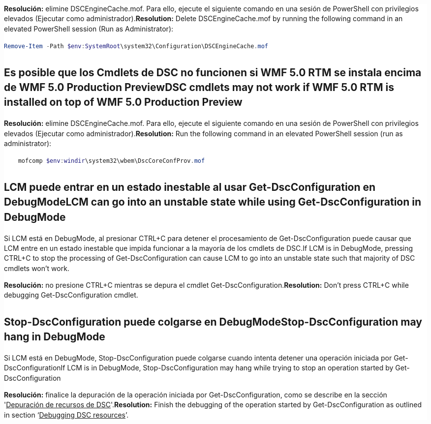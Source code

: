 <span data-ttu-id="7b1bc-111">**Resolución:** elimine DSCEngineCache.mof. Para ello, ejecute el siguiente comando en una sesión de PowerShell con privilegios elevados (Ejecutar como administrador).</span><span class="sxs-lookup"><span data-stu-id="7b1bc-111">**Resolution:** Delete DSCEngineCache.mof by running the following command in an elevated PowerShell session (Run as Administrator):</span></span>

```powershell
Remove-Item -Path $env:SystemRoot\system32\Configuration\DSCEngineCache.mof
```


<a name="dsc-cmdlets-may-not-work-if-wmf-50-rtm-is-installed-on-top-of-wmf-50-production-preview"></a><span data-ttu-id="7b1bc-112">Es posible que los Cmdlets de DSC no funcionen si WMF 5.0 RTM se instala encima de WMF 5.0 Production Preview</span><span class="sxs-lookup"><span data-stu-id="7b1bc-112">DSC cmdlets may not work if WMF 5.0 RTM is installed on top of WMF 5.0 Production Preview</span></span>
------------------------------------------------------
<span data-ttu-id="7b1bc-113">**Resolución:** elimine DSCEngineCache.mof. Para ello, ejecute el siguiente comando en una sesión de PowerShell con privilegios elevados (Ejecutar como administrador).</span><span class="sxs-lookup"><span data-stu-id="7b1bc-113">**Resolution:** Run the following command in an elevated PowerShell session (run as administrator):</span></span>
```powershell
    mofcomp $env:windir\system32\wbem\DscCoreConfProv.mof
```


<a name="lcm-can-go-into-an-unstable-state-while-using-get-dscconfiguration-in-debugmode"></a><span data-ttu-id="7b1bc-114">LCM puede entrar en un estado inestable al usar Get-DscConfiguration en DebugMode</span><span class="sxs-lookup"><span data-stu-id="7b1bc-114">LCM can go into an unstable state while using Get-DscConfiguration in DebugMode</span></span>
-------------------------------------------------------------------------------

<span data-ttu-id="7b1bc-115">Si LCM está en DebugMode, al presionar CTRL+C para detener el procesamiento de Get-DscConfiguration puede causar que LCM entre en un estado inestable que impida funcionar a la mayoría de los cmdlets de DSC.</span><span class="sxs-lookup"><span data-stu-id="7b1bc-115">If LCM is in DebugMode, pressing CTRL+C to stop the processing of Get-DscConfiguration can cause LCM to go into an unstable state such that majority of DSC cmdlets won’t work.</span></span>

<span data-ttu-id="7b1bc-116">**Resolución:** no presione CTRL+C mientras se depura el cmdlet Get-DscConfiguration.</span><span class="sxs-lookup"><span data-stu-id="7b1bc-116">**Resolution:** Don’t press CTRL+C while debugging Get-DscConfiguration cmdlet.</span></span>


<a name="stop-dscconfiguration-may-hang-in-debugmode"></a><span data-ttu-id="7b1bc-117">Stop-DscConfiguration puede colgarse en DebugMode</span><span class="sxs-lookup"><span data-stu-id="7b1bc-117">Stop-DscConfiguration may hang in DebugMode</span></span>
------------------------------------------------------------------------------------------------------------------------
<span data-ttu-id="7b1bc-118">Si LCM está en DebugMode, Stop-DscConfiguration puede colgarse cuando intenta detener una operación iniciada por Get-DscConfiguration</span><span class="sxs-lookup"><span data-stu-id="7b1bc-118">If LCM is in DebugMode, Stop-DscConfiguration may hang while trying to stop an operation started by Get-DscConfiguration</span></span>

<span data-ttu-id="7b1bc-119">**Resolución:** finalice la depuración de la operación iniciada por Get-DscConfiguration, como se describe en la sección '[Depuración de recursos de DSC](https://msdn.microsoft.com/powershell/dsc/debugresource)'.</span><span class="sxs-lookup"><span data-stu-id="7b1bc-119">**Resolution:** Finish the debugging of the operation started by Get-DscConfiguration as outlined in section ‘[Debugging DSC resources](https://msdn.microsoft.com/powershell/dsc/debugresource)’.</span></span>
